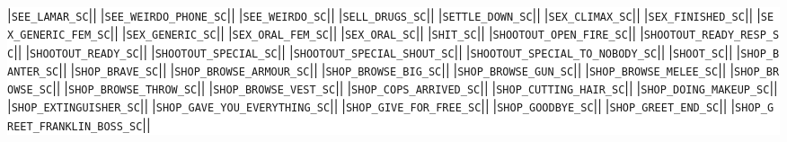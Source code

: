 |`SEE_LAMAR_SC`||
|`SEE_WEIRDO_PHONE_SC`||
|`SEE_WEIRDO_SC`||
|`SELL_DRUGS_SC`||
|`SETTLE_DOWN_SC`||
|`SEX_CLIMAX_SC`||
|`SEX_FINISHED_SC`||
|`SEX_GENERIC_FEM_SC`||
|`SEX_GENERIC_SC`||
|`SEX_ORAL_FEM_SC`||
|`SEX_ORAL_SC`||
|`SHIT_SC`||
|`SHOOTOUT_OPEN_FIRE_SC`||
|`SHOOTOUT_READY_RESP_SC`||
|`SHOOTOUT_READY_SC`||
|`SHOOTOUT_SPECIAL_SC`||
|`SHOOTOUT_SPECIAL_SHOUT_SC`||
|`SHOOTOUT_SPECIAL_TO_NOBODY_SC`||
|`SHOOT_SC`||
|`SHOP_BANTER_SC`||
|`SHOP_BRAVE_SC`||
|`SHOP_BROWSE_ARMOUR_SC`||
|`SHOP_BROWSE_BIG_SC`||
|`SHOP_BROWSE_GUN_SC`||
|`SHOP_BROWSE_MELEE_SC`||
|`SHOP_BROWSE_SC`||
|`SHOP_BROWSE_THROW_SC`||
|`SHOP_BROWSE_VEST_SC`||
|`SHOP_COPS_ARRIVED_SC`||
|`SHOP_CUTTING_HAIR_SC`||
|`SHOP_DOING_MAKEUP_SC`||
|`SHOP_EXTINGUISHER_SC`||
|`SHOP_GAVE_YOU_EVERYTHING_SC`||
|`SHOP_GIVE_FOR_FREE_SC`||
|`SHOP_GOODBYE_SC`||
|`SHOP_GREET_END_SC`||
|`SHOP_GREET_FRANKLIN_BOSS_SC`||